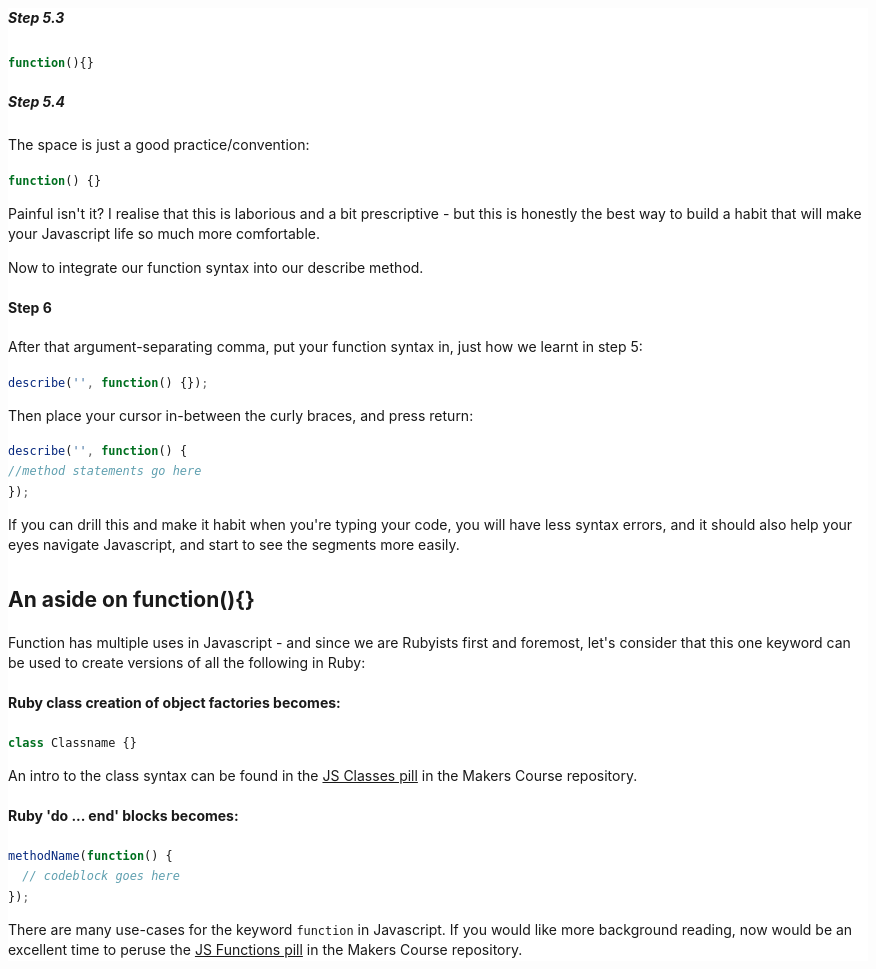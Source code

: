 ##### Step 5.3
```javascript
function(){}
```

##### Step 5.4
The space is just a good practice/convention:
```javascript
function() {}
```

Painful isn't it? I realise that this is laborious and a bit prescriptive - but this is honestly the best way to build a habit that will make your Javascript life so much more comfortable.

Now to integrate our function syntax into our describe method.

#### Step 6
After that argument-separating comma, put your function syntax in, just how we learnt in step 5:

```javascript
describe('', function() {});
```
Then place your cursor in-between the curly braces, and press return:

```javascript
describe('', function() {
//method statements go here
});
```

If you can drill this and make it habit when you're typing your code, you will have less syntax errors, and it should also help your eyes navigate Javascript, and start to see the segments more easily.

## An aside on function(){}

Function has multiple uses in Javascript - and since we are Rubyists first and foremost, let's consider that this one keyword can be used to create versions of all the following in Ruby:

#### Ruby class creation of object factories becomes:
```javascript
class Classname {}
```
An intro to the class syntax can be found in the [JS Classes pill](https://github.com/makersacademy/course/blob/main/pills/js_classes.md) in the Makers Course repository.

#### Ruby 'do ... end' blocks becomes:
```javascript
methodName(function() {
  // codeblock goes here
});
```
There are many use-cases for the keyword `function` in Javascript. If you would like more background reading, now would be an excellent time to peruse the [JS Functions pill](https://github.com/makersacademy/course/blob/main/pills/js_functions.md) in the Makers Course repository.
